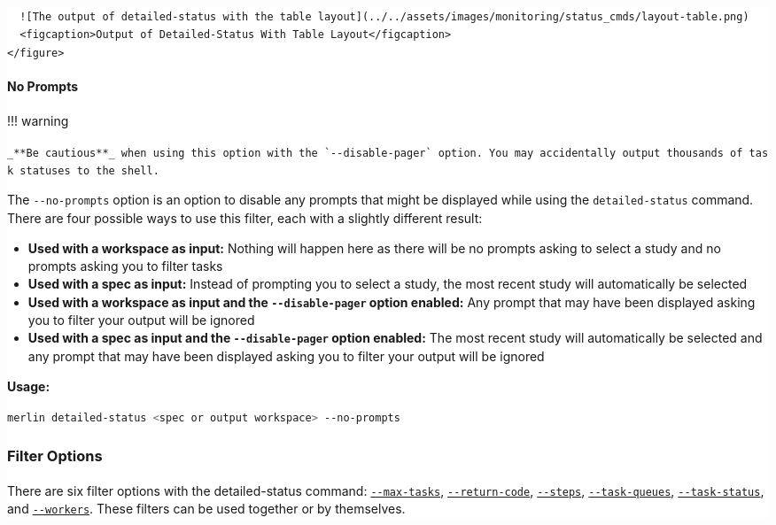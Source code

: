       ![The output of detailed-status with the table layout](../../assets/images/monitoring/status_cmds/layout-table.png)
      <figcaption>Output of Detailed-Status With Table Layout</figcaption>
    </figure>

#### No Prompts

!!! warning

    _**Be cautious**_ when using this option with the `--disable-pager` option. You may accidentally output thousands of task statuses to the shell.

The `--no-prompts` option is an option to disable any prompts that might be displayed while using the `detailed-status` command. There are four possible ways to use this filter, each with a slightly different result:

- **Used with a workspace as input:** Nothing will happen here as there will be no prompts asking to select a study and no prompts asking you to filter tasks
- **Used with a spec as input:** Instead of prompting you to select a study, the most recent study will automatically be selected
- **Used with a workspace as input and the `--disable-pager` option enabled:** Any prompt that may have been displayed asking you to filter your output will be ignored
- **Used with a spec as input and the `--disable-pager` option enabled:** The most recent study will automatically be selected and any prompt that may have been displayed asking you to filter your output will be ignored

**Usage:**

```bash
merlin detailed-status <spec or output workspace> --no-prompts
```

### Filter Options

There are six filter options with the detailed-status command: [`--max-tasks`](#max-tasks), [`--return-code`](#return-code), [`--steps`](#steps), [`--task-queues`](#task-queues), [`--task-status`](#task-status), and [`--workers`](#workers). These filters can be used together or by themselves.
